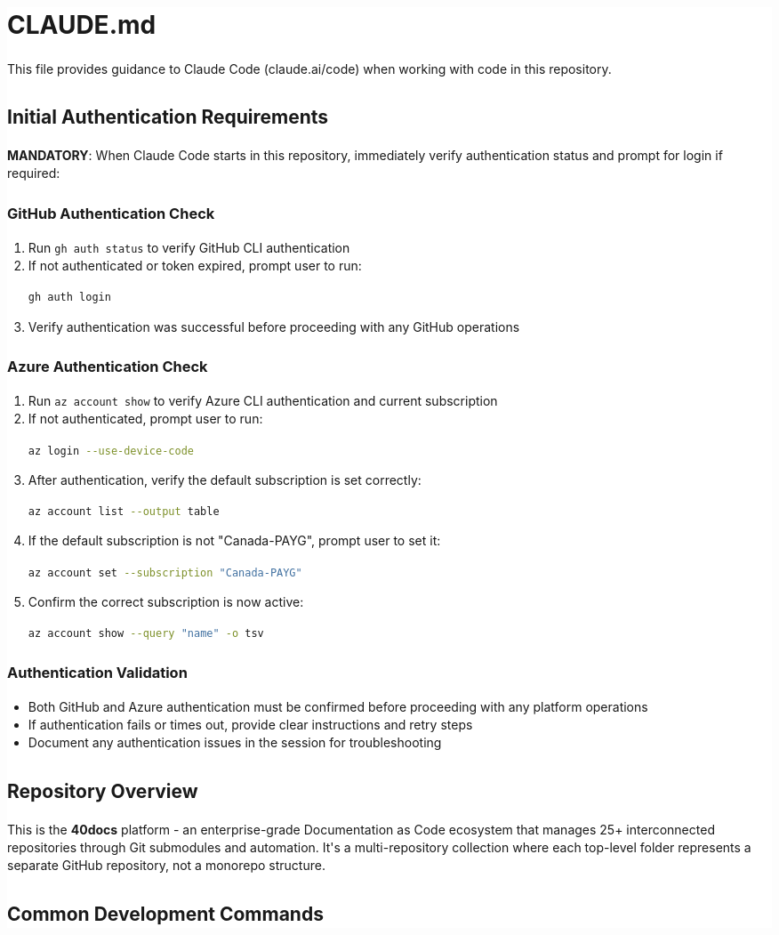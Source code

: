 # CLAUDE.md

This file provides guidance to Claude Code (claude.ai/code) when working with code in this repository.

## Initial Authentication Requirements

**MANDATORY**: When Claude Code starts in this repository, immediately verify authentication status and prompt for login if required:

### GitHub Authentication Check
1. Run `gh auth status` to verify GitHub CLI authentication
2. If not authenticated or token expired, prompt user to run:
   ```bash
   gh auth login
   ```
3. Verify authentication was successful before proceeding with any GitHub operations

### Azure Authentication Check
1. Run `az account show` to verify Azure CLI authentication and current subscription
2. If not authenticated, prompt user to run:
   ```bash
   az login --use-device-code
   ```
3. After authentication, verify the default subscription is set correctly:
   ```bash
   az account list --output table
   ```
4. If the default subscription is not "Canada-PAYG", prompt user to set it:
   ```bash
   az account set --subscription "Canada-PAYG"
   ```
5. Confirm the correct subscription is now active:
   ```bash
   az account show --query "name" -o tsv
   ```

### Authentication Validation
- Both GitHub and Azure authentication must be confirmed before proceeding with any platform operations
- If authentication fails or times out, provide clear instructions and retry steps
- Document any authentication issues in the session for troubleshooting

## Repository Overview

This is the **40docs** platform - an enterprise-grade Documentation as Code ecosystem that manages 25+ interconnected repositories through Git submodules and automation. It's a multi-repository collection where each top-level folder represents a separate GitHub repository, not a monorepo structure.

## Common Development Commands
